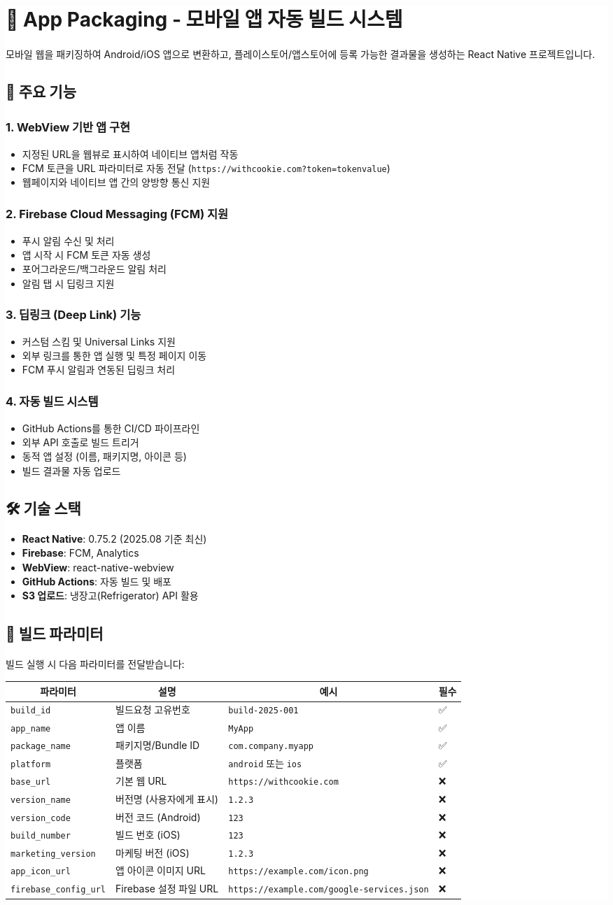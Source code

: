 # 📱 App Packaging - 모바일 앱 자동 빌드 시스템

모바일 웹을 패키징하여 Android/iOS 앱으로 변환하고, 플레이스토어/앱스토어에 등록 가능한 결과물을 생성하는 React Native 프로젝트입니다.

## 🎯 주요 기능

### 1. **WebView 기반 앱 구현**
- 지정된 URL을 웹뷰로 표시하여 네이티브 앱처럼 작동
- FCM 토큰을 URL 파라미터로 자동 전달 (`https://withcookie.com?token=tokenvalue`)
- 웹페이지와 네이티브 앱 간의 양방향 통신 지원

### 2. **Firebase Cloud Messaging (FCM) 지원**
- 푸시 알림 수신 및 처리
- 앱 시작 시 FCM 토큰 자동 생성
- 포어그라운드/백그라운드 알림 처리
- 알림 탭 시 딥링크 지원

### 3. **딥링크 (Deep Link) 기능**
- 커스텀 스킴 및 Universal Links 지원
- 외부 링크를 통한 앱 실행 및 특정 페이지 이동
- FCM 푸시 알림과 연동된 딥링크 처리

### 4. **자동 빌드 시스템**
- GitHub Actions를 통한 CI/CD 파이프라인
- 외부 API 호출로 빌드 트리거
- 동적 앱 설정 (이름, 패키지명, 아이콘 등)
- 빌드 결과물 자동 업로드

## 🛠 기술 스택

- **React Native**: 0.75.2 (2025.08 기준 최신)
- **Firebase**: FCM, Analytics
- **WebView**: react-native-webview
- **GitHub Actions**: 자동 빌드 및 배포
- **S3 업로드**: 냉장고(Refrigerator) API 활용

## 🚀 빌드 파라미터

빌드 실행 시 다음 파라미터를 전달받습니다:

| 파라미터 | 설명 | 예시 | 필수 |
|---------|------|------|------|
| `build_id` | 빌드요청 고유번호 | `build-2025-001` | ✅ |
| `app_name` | 앱 이름 | `MyApp` | ✅ |
| `package_name` | 패키지명/Bundle ID | `com.company.myapp` | ✅ |
| `platform` | 플랫폼 | `android` 또는 `ios` | ✅ |
| `base_url` | 기본 웹 URL | `https://withcookie.com` | ❌ |
| `version_name` | 버전명 (사용자에게 표시) | `1.2.3` | ❌ |
| `version_code` | 버전 코드 (Android) | `123` | ❌ |
| `build_number` | 빌드 번호 (iOS) | `123` | ❌ |
| `marketing_version` | 마케팅 버전 (iOS) | `1.2.3` | ❌ |
| `app_icon_url` | 앱 아이콘 이미지 URL | `https://example.com/icon.png` | ❌ |
| `firebase_config_url` | Firebase 설정 파일 URL | `https://example.com/google-services.json` | ❌ |